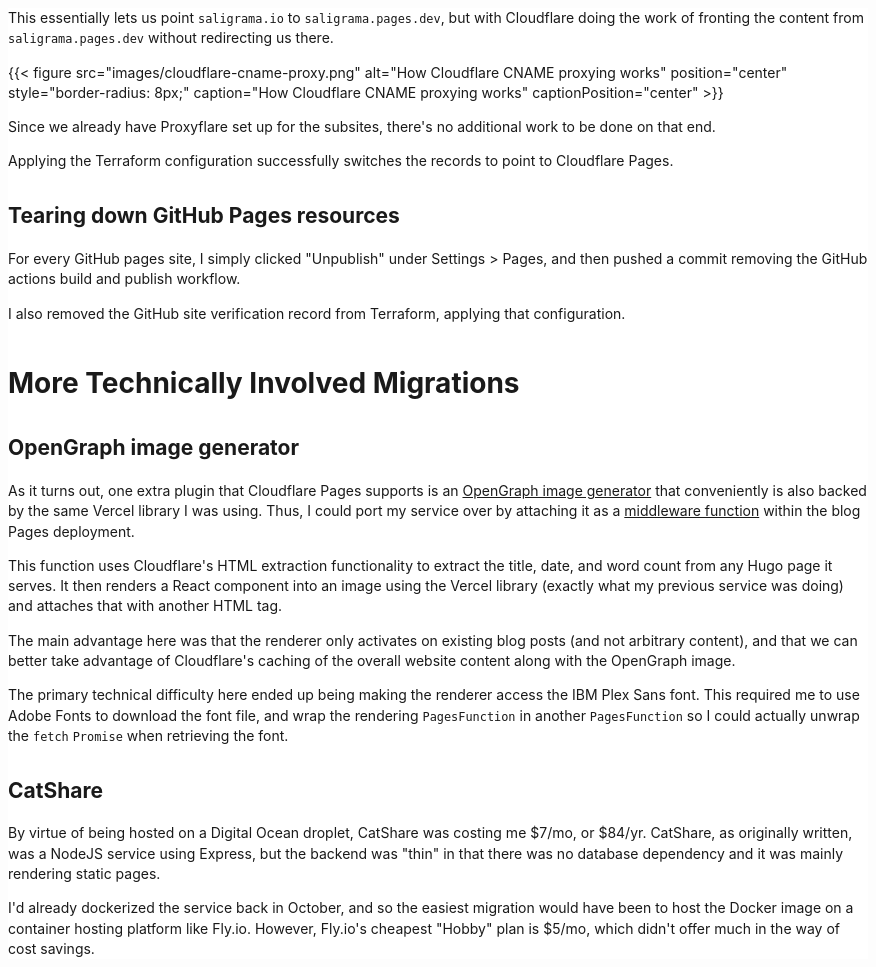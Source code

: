 This essentially lets us point `saligrama.io` to `saligrama.pages.dev`, but with Cloudflare doing the work of fronting the content from `saligrama.pages.dev` without redirecting us there.

{{< figure src="images/cloudflare-cname-proxy.png" alt="How Cloudflare CNAME proxying works" position="center" style="border-radius: 8px;" caption="How Cloudflare CNAME proxying works" captionPosition="center" >}}

Since we already have Proxyflare set up for the subsites, there's no additional work to be done on that end.

Applying the Terraform configuration successfully switches the records to point to Cloudflare Pages.

## Tearing down GitHub Pages resources

For every GitHub pages site, I simply clicked "Unpublish" under Settings > Pages, and then pushed a commit removing the GitHub actions build and publish workflow.

I also removed the GitHub site verification record from Terraform, applying that configuration.

# More Technically Involved Migrations

## OpenGraph image generator

As it turns out, one extra plugin that Cloudflare Pages supports is an [OpenGraph image generator](https://developers.cloudflare.com/pages/functions/plugins/vercel-og/) that conveniently is also backed by the same Vercel library I was using. Thus, I could port my service over by attaching it as a [middleware function](https://github.com/saligrama/blog/blob/main/functions/_middleware.tsx) within the blog Pages deployment.

This function uses Cloudflare's HTML extraction functionality to extract the title, date, and word count from any Hugo page it serves. It then renders a React component into an image using the Vercel library (exactly what my previous service was doing) and attaches that with another HTML tag.

The main advantage here was that the renderer only activates on existing blog posts (and not arbitrary content), and that we can better take advantage of Cloudflare's caching of the overall website content along with the OpenGraph image.

The primary technical difficulty here ended up being making the renderer access the IBM Plex Sans font. This required me to use Adobe Fonts to download the font file, and wrap the rendering `PagesFunction` in another `PagesFunction` so I could actually unwrap the `fetch` `Promise` when retrieving the font.

## CatShare

By virtue of being hosted on a Digital Ocean droplet, CatShare was costing me $7/mo, or $84/yr. CatShare, as originally written, was a NodeJS service using Express, but the backend was "thin" in that there was no database dependency and it was mainly rendering static pages.

I'd already dockerized the service back in October, and so the easiest migration would have been to host the Docker image on a container hosting platform like Fly.io. However, Fly.io's cheapest "Hobby" plan is $5/mo, which didn't offer much in the way of cost savings.
